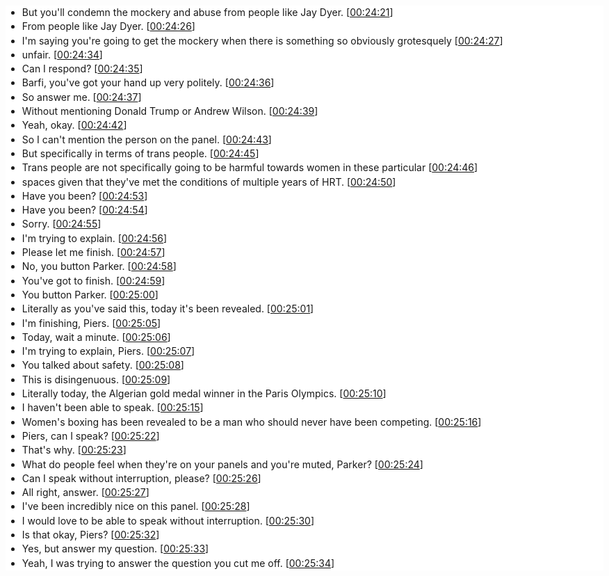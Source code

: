 *  But you'll condemn the mockery and abuse from people like Jay Dyer. [[00:24:21](https://www.youtube.com/watch?v=qNsCG7wUa2k&t=1461.3200000000002s)]
*  From people like Jay Dyer. [[00:24:26](https://www.youtube.com/watch?v=qNsCG7wUa2k&t=1466.2s)]
*  I'm saying you're going to get the mockery when there is something so obviously grotesquely [[00:24:27](https://www.youtube.com/watch?v=qNsCG7wUa2k&t=1467.2s)]
*  unfair. [[00:24:34](https://www.youtube.com/watch?v=qNsCG7wUa2k&t=1474.96s)]
*  Can I respond? [[00:24:35](https://www.youtube.com/watch?v=qNsCG7wUa2k&t=1475.96s)]
*  Barfi, you've got your hand up very politely. [[00:24:36](https://www.youtube.com/watch?v=qNsCG7wUa2k&t=1476.96s)]
*  So answer me. [[00:24:37](https://www.youtube.com/watch?v=qNsCG7wUa2k&t=1477.96s)]
*  Without mentioning Donald Trump or Andrew Wilson. [[00:24:39](https://www.youtube.com/watch?v=qNsCG7wUa2k&t=1479.96s)]
*  Yeah, okay. [[00:24:42](https://www.youtube.com/watch?v=qNsCG7wUa2k&t=1482.48s)]
*  So I can't mention the person on the panel. [[00:24:43](https://www.youtube.com/watch?v=qNsCG7wUa2k&t=1483.56s)]
*  But specifically in terms of trans people. [[00:24:45](https://www.youtube.com/watch?v=qNsCG7wUa2k&t=1485.04s)]
*  Trans people are not specifically going to be harmful towards women in these particular [[00:24:46](https://www.youtube.com/watch?v=qNsCG7wUa2k&t=1486.8400000000001s)]
*  spaces given that they've met the conditions of multiple years of HRT. [[00:24:50](https://www.youtube.com/watch?v=qNsCG7wUa2k&t=1490.0s)]
*  Have you been? [[00:24:53](https://www.youtube.com/watch?v=qNsCG7wUa2k&t=1493.66s)]
*  Have you been? [[00:24:54](https://www.youtube.com/watch?v=qNsCG7wUa2k&t=1494.66s)]
*  Sorry. [[00:24:55](https://www.youtube.com/watch?v=qNsCG7wUa2k&t=1495.66s)]
*  I'm trying to explain. [[00:24:56](https://www.youtube.com/watch?v=qNsCG7wUa2k&t=1496.66s)]
*  Please let me finish. [[00:24:57](https://www.youtube.com/watch?v=qNsCG7wUa2k&t=1497.66s)]
*  No, you button Parker. [[00:24:58](https://www.youtube.com/watch?v=qNsCG7wUa2k&t=1498.66s)]
*  You've got to finish. [[00:24:59](https://www.youtube.com/watch?v=qNsCG7wUa2k&t=1499.66s)]
*  You button Parker. [[00:25:00](https://www.youtube.com/watch?v=qNsCG7wUa2k&t=1500.66s)]
*  Literally as you've said this, today it's been revealed. [[00:25:01](https://www.youtube.com/watch?v=qNsCG7wUa2k&t=1501.66s)]
*  I'm finishing, Piers. [[00:25:05](https://www.youtube.com/watch?v=qNsCG7wUa2k&t=1505.66s)]
*  Today, wait a minute. [[00:25:06](https://www.youtube.com/watch?v=qNsCG7wUa2k&t=1506.66s)]
*  I'm trying to explain, Piers. [[00:25:07](https://www.youtube.com/watch?v=qNsCG7wUa2k&t=1507.66s)]
*  You talked about safety. [[00:25:08](https://www.youtube.com/watch?v=qNsCG7wUa2k&t=1508.66s)]
*  This is disingenuous. [[00:25:09](https://www.youtube.com/watch?v=qNsCG7wUa2k&t=1509.66s)]
*  Literally today, the Algerian gold medal winner in the Paris Olympics. [[00:25:10](https://www.youtube.com/watch?v=qNsCG7wUa2k&t=1510.66s)]
*  I haven't been able to speak. [[00:25:15](https://www.youtube.com/watch?v=qNsCG7wUa2k&t=1515.66s)]
*  Women's boxing has been revealed to be a man who should never have been competing. [[00:25:16](https://www.youtube.com/watch?v=qNsCG7wUa2k&t=1516.66s)]
*  Piers, can I speak? [[00:25:22](https://www.youtube.com/watch?v=qNsCG7wUa2k&t=1522.66s)]
*  That's why. [[00:25:23](https://www.youtube.com/watch?v=qNsCG7wUa2k&t=1523.66s)]
*  What do people feel when they're on your panels and you're muted, Parker? [[00:25:24](https://www.youtube.com/watch?v=qNsCG7wUa2k&t=1524.66s)]
*  Can I speak without interruption, please? [[00:25:26](https://www.youtube.com/watch?v=qNsCG7wUa2k&t=1526.66s)]
*  All right, answer. [[00:25:27](https://www.youtube.com/watch?v=qNsCG7wUa2k&t=1527.66s)]
*  I've been incredibly nice on this panel. [[00:25:28](https://www.youtube.com/watch?v=qNsCG7wUa2k&t=1528.66s)]
*  I would love to be able to speak without interruption. [[00:25:30](https://www.youtube.com/watch?v=qNsCG7wUa2k&t=1530.66s)]
*  Is that okay, Piers? [[00:25:32](https://www.youtube.com/watch?v=qNsCG7wUa2k&t=1532.66s)]
*  Yes, but answer my question. [[00:25:33](https://www.youtube.com/watch?v=qNsCG7wUa2k&t=1533.66s)]
*  Yeah, I was trying to answer the question you cut me off. [[00:25:34](https://www.youtube.com/watch?v=qNsCG7wUa2k&t=1534.66s)]
